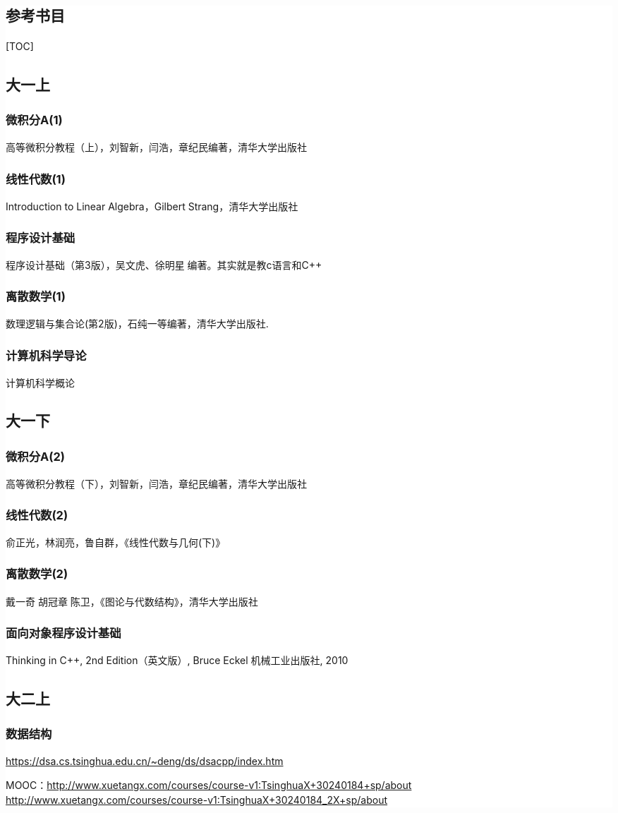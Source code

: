 ## 参考书目

[TOC]

## 大一上

### 微积分A(1)

高等微积分教程（上），刘智新，闫浩，章纪民编著，清华大学出版社

### 线性代数(1)

Introduction to Linear Algebra，Gilbert Strang，清华大学出版社

### 程序设计基础

程序设计基础（第3版），吴文虎、徐明星 编著。其实就是教c语言和C++

### 离散数学(1)

数理逻辑与集合论(第2版)，石纯一等编著，清华大学出版社.

### 计算机科学导论

计算机科学概论

## 大一下

### 微积分A(2)

高等微积分教程（下），刘智新，闫浩，章纪民编著，清华大学出版社

### 线性代数(2)

俞正光，林润亮，鲁自群，《线性代数与几何(下)》

### 离散数学(2)

戴一奇 胡冠章 陈卫，《图论与代数结构》，清华大学出版社

### 面向对象程序设计基础

Thinking in C++, 2nd Edition（英文版）, Bruce Eckel 机械工业出版社, 2010

## 大二上

### 数据结构

https://dsa.cs.tsinghua.edu.cn/~deng/ds/dsacpp/index.htm

MOOC：http://www.xuetangx.com/courses/course-v1:TsinghuaX+30240184+sp/about http://www.xuetangx.com/courses/course-v1:TsinghuaX+30240184_2X+sp/about

